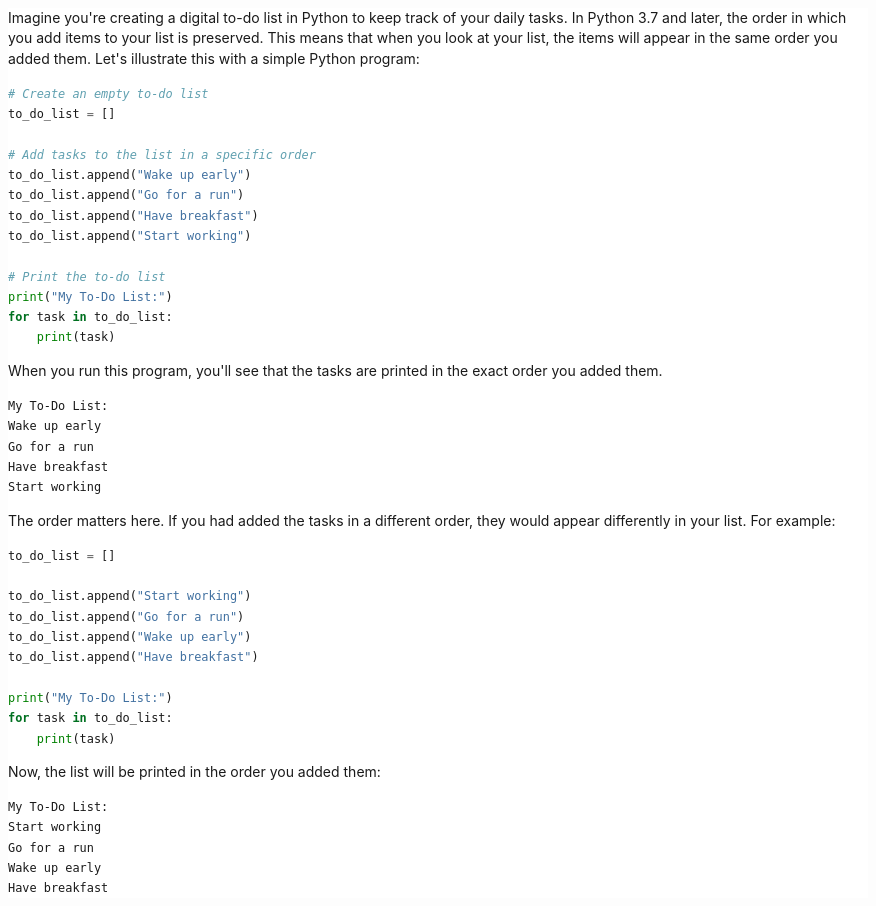 Imagine you're creating a digital to-do list in Python to keep track of your daily tasks. In Python 3.7 and later, the order in which you add items to your list is preserved. This means that when you look at your list, the items will appear in the same order you added them. Let's illustrate this with a simple Python program:

```python
# Create an empty to-do list
to_do_list = []

# Add tasks to the list in a specific order
to_do_list.append("Wake up early")
to_do_list.append("Go for a run")
to_do_list.append("Have breakfast")
to_do_list.append("Start working")

# Print the to-do list
print("My To-Do List:")
for task in to_do_list:
    print(task)
```

When you run this program, you'll see that the tasks are printed in the exact order you added them.

```terminal
My To-Do List:
Wake up early
Go for a run
Have breakfast
Start working
```

The order matters here. If you had added the tasks in a different order, they would appear differently in your list. For example:

```python
to_do_list = []

to_do_list.append("Start working")
to_do_list.append("Go for a run")
to_do_list.append("Wake up early")
to_do_list.append("Have breakfast")

print("My To-Do List:")
for task in to_do_list:
    print(task)
```

Now, the list will be printed in the order you added them:

```terminal
My To-Do List:
Start working
Go for a run
Wake up early
Have breakfast
```
